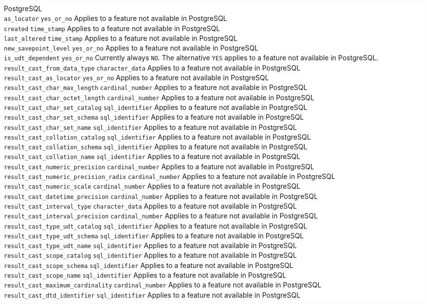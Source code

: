 PostgreSQL  
`as_locator` `yes_or_no` Applies to a feature not available in PostgreSQL  
`created` `time_stamp` Applies to a feature not available in PostgreSQL  
`last_altered` `time_stamp` Applies to a feature not available in PostgreSQL  
`new_savepoint_level` `yes_or_no` Applies to a feature not available in
PostgreSQL  
`is_udt_dependent` `yes_or_no` Currently always `NO`. The alternative `YES`
applies to a feature not available in PostgreSQL.  
`result_cast_from_data_type` `character_data` Applies to a feature not
available in PostgreSQL  
`result_cast_as_locator` `yes_or_no` Applies to a feature not available in
PostgreSQL  
`result_cast_char_max_length` `cardinal_number` Applies to a feature not
available in PostgreSQL  
`result_cast_char_octet_length` `cardinal_number` Applies to a feature not
available in PostgreSQL  
`result_cast_char_set_catalog` `sql_identifier` Applies to a feature not
available in PostgreSQL  
`result_cast_char_set_schema` `sql_identifier` Applies to a feature not
available in PostgreSQL  
`result_cast_char_set_name` `sql_identifier` Applies to a feature not
available in PostgreSQL  
`result_cast_collation_catalog` `sql_identifier` Applies to a feature not
available in PostgreSQL  
`result_cast_collation_schema` `sql_identifier` Applies to a feature not
available in PostgreSQL  
`result_cast_collation_name` `sql_identifier` Applies to a feature not
available in PostgreSQL  
`result_cast_numeric_precision` `cardinal_number` Applies to a feature not
available in PostgreSQL  
`result_cast_numeric_precision_radix` `cardinal_number` Applies to a feature
not available in PostgreSQL  
`result_cast_numeric_scale` `cardinal_number` Applies to a feature not
available in PostgreSQL  
`result_cast_datetime_precision` `cardinal_number` Applies to a feature not
available in PostgreSQL  
`result_cast_interval_type` `character_data` Applies to a feature not
available in PostgreSQL  
`result_cast_interval_precision` `cardinal_number` Applies to a feature not
available in PostgreSQL  
`result_cast_type_udt_catalog` `sql_identifier` Applies to a feature not
available in PostgreSQL  
`result_cast_type_udt_schema` `sql_identifier` Applies to a feature not
available in PostgreSQL  
`result_cast_type_udt_name` `sql_identifier` Applies to a feature not
available in PostgreSQL  
`result_cast_scope_catalog` `sql_identifier` Applies to a feature not
available in PostgreSQL  
`result_cast_scope_schema` `sql_identifier` Applies to a feature not available
in PostgreSQL  
`result_cast_scope_name` `sql_identifier` Applies to a feature not available
in PostgreSQL  
`result_cast_maximum_cardinality` `cardinal_number` Applies to a feature not
available in PostgreSQL  
`result_cast_dtd_identifier` `sql_identifier` Applies to a feature not
available in PostgreSQL  
  